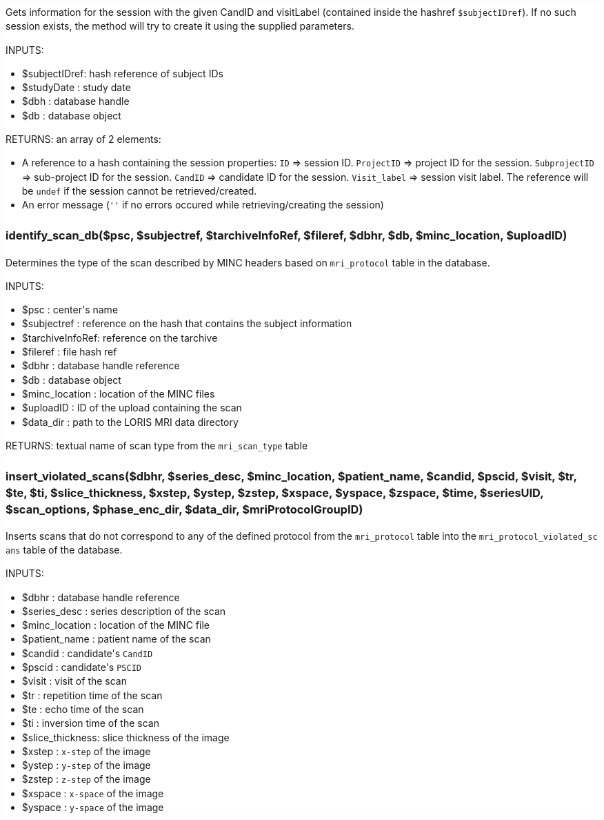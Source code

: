 Gets information for the session with the given CandID and visitLabel
(contained inside the hashref `$subjectIDref`). If no such session
exists, the method will try to create it using the supplied parameters.

INPUTS:
  - $subjectIDref: hash reference of subject IDs
  - $studyDate   : study date
  - $dbh         : database handle 
  - $db          : database object

RETURNS: an array of 2 elements: 
  - A reference to a hash containing the session properties:
    `ID` => session ID.
    `ProjectID` => project ID for the session.
    `SubprojectID` => sub-project ID for the session.
    `CandID` => candidate ID for the session.
    `Visit_label` => session visit label.
    The reference will be `undef` if the session cannot be retrieved/created.
  - An error message (`''` if no errors occured while retrieving/creating the session)

### identify\_scan\_db($psc, $subjectref, $tarchiveInfoRef, $fileref, $dbhr, $db, $minc\_location, $uploadID)

Determines the type of the scan described by MINC headers based on
`mri_protocol` table in the database.

INPUTS:
  - $psc            : center's name
  - $subjectref     : reference on the hash that contains the subject information
  - $tarchiveInfoRef: reference on the tarchive
  - $fileref        : file hash ref
  - $dbhr           : database handle reference
  - $db             : database object
  - $minc\_location  : location of the MINC files
  - $uploadID       : ID of the upload containing the scan
  - $data\_dir       : path to the LORIS MRI data directory

RETURNS: textual name of scan type from the `mri_scan_type` table

### insert\_violated\_scans($dbhr, $series\_desc, $minc\_location, $patient\_name, $candid, $pscid, $visit, $tr, $te, $ti, $slice\_thickness, $xstep, $ystep, $zstep, $xspace, $yspace, $zspace, $time, $seriesUID, $scan\_options, $phase\_enc\_dir, $data\_dir, $mriProtocolGroupID)

Inserts scans that do not correspond to any of the defined protocol from the
`mri_protocol` table into the `mri_protocol_violated_scans` table of the
database.

INPUTS:
  - $dbhr           : database handle reference
  - $series\_desc    : series description of the scan
  - $minc\_location  : location of the MINC file
  - $patient\_name   : patient name of the scan
  - $candid         : candidate's `CandID`
  - $pscid          : candidate's `PSCID`
  - $visit          : visit of the scan
  - $tr             : repetition time of the scan
  - $te             : echo time of the scan
  - $ti             : inversion time of the scan
  - $slice\_thickness: slice thickness of the image
  - $xstep          : `x-step` of the image
  - $ystep          : `y-step` of the image
  - $zstep          : `z-step` of the image
  - $xspace         : `x-space` of the image
  - $yspace         : `y-space` of the image